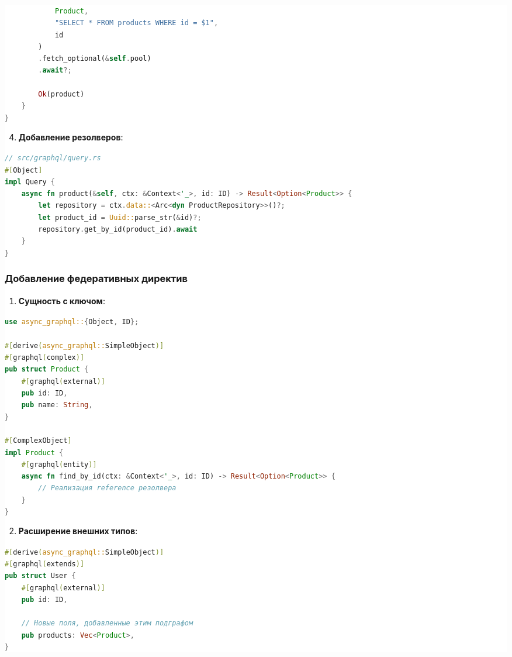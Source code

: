 ```rust
            Product,
            "SELECT * FROM products WHERE id = $1",
            id
        )
        .fetch_optional(&self.pool)
        .await?;
        
        Ok(product)
    }
}
```

4. **Добавление резолверов**:
```rust
// src/graphql/query.rs
#[Object]
impl Query {
    async fn product(&self, ctx: &Context<'_>, id: ID) -> Result<Option<Product>> {
        let repository = ctx.data::<Arc<dyn ProductRepository>>()?;
        let product_id = Uuid::parse_str(&id)?;
        repository.get_by_id(product_id).await
    }
}
```

### Добавление федеративных директив

1. **Сущность с ключом**:
```rust
use async_graphql::{Object, ID};

#[derive(async_graphql::SimpleObject)]
#[graphql(complex)]
pub struct Product {
    #[graphql(external)]
    pub id: ID,
    pub name: String,
}

#[ComplexObject]
impl Product {
    #[graphql(entity)]
    async fn find_by_id(ctx: &Context<'_>, id: ID) -> Result<Option<Product>> {
        // Реализация reference резолвера
    }
}
```

2. **Расширение внешних типов**:
```rust
#[derive(async_graphql::SimpleObject)]
#[graphql(extends)]
pub struct User {
    #[graphql(external)]
    pub id: ID,
    
    // Новые поля, добавленные этим подграфом
    pub products: Vec<Product>,
}
```
